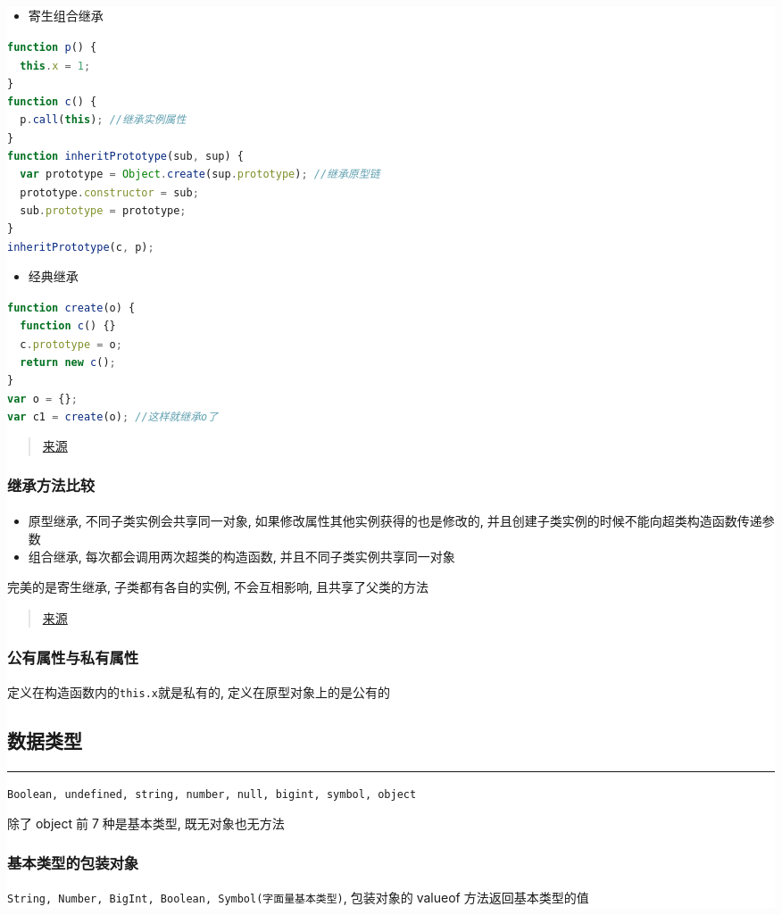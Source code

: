 - 寄生组合继承

```javascript
function p() {
  this.x = 1;
}
function c() {
  p.call(this); //继承实例属性
}
function inheritPrototype(sub, sup) {
  var prototype = Object.create(sup.prototype); //继承原型链
  prototype.constructor = sub;
  sub.prototype = prototype;
}
inheritPrototype(c, p);
```

- 经典继承

```javascript
function create(o) {
  function c() {}
  c.prototype = o;
  return new c();
}
var o = {};
var c1 = create(o); //这样就继承o了
```

> [来源](https://juejin.im/post/5a96d78ef265da4e9311b4d8)

### 继承方法比较

- 原型继承, 不同子类实例会共享同一对象, 如果修改属性其他实例获得的也是修改的, 并且创建子类实例的时候不能向超类构造函数传递参数
- 组合继承, 每次都会调用两次超类的构造函数, 并且不同子类实例共享同一对象

完美的是寄生继承, 子类都有各自的实例, 不会互相影响, 且共享了父类的方法

> [来源](https://juejin.im/post/5bbca0c6f265da0aa35946b3)

### 公有属性与私有属性

定义在构造函数内的`this.x`就是私有的, 定义在原型对象上的是公有的

## 数据类型

---

`Boolean, undefined, string, number, null, bigint, symbol, object`

除了 object 前 7 种是基本类型, 既无对象也无方法

### 基本类型的包装对象

`String, Number, BigInt, Boolean, Symbol(字面量基本类型)`, 包装对象的 valueof 方法返回基本类型的值
